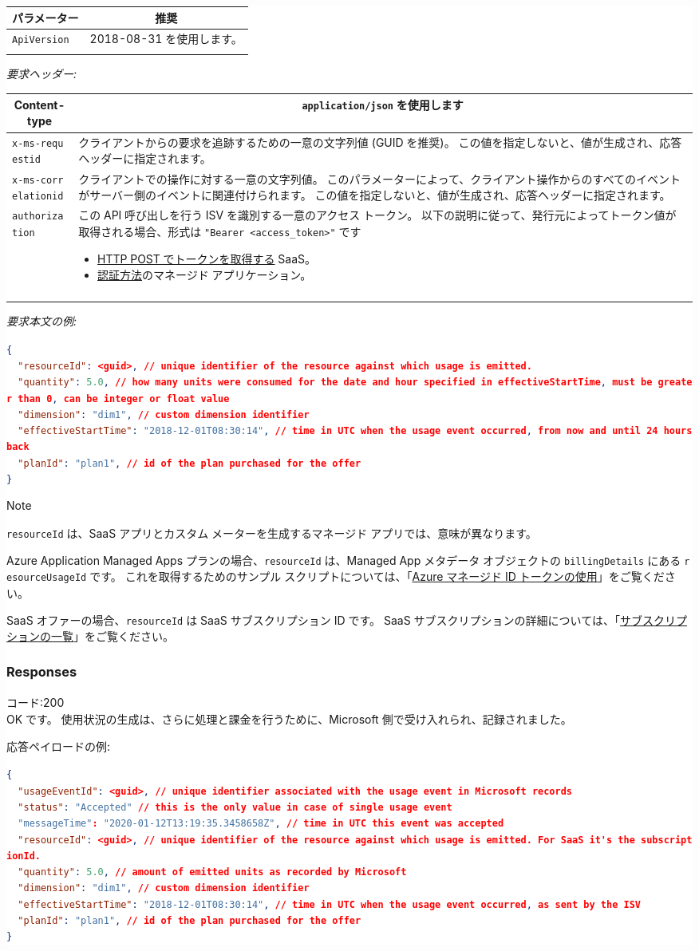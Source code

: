 | パラメーター | 推奨          |
| ---------- | ---------------------- |
| `ApiVersion` | 2018-08-31 を使用します。 |
| | |

*要求ヘッダー:*

| Content-type       | `application/json` を使用します  |
| ------------------ | ---------------------------- |
| `x-ms-requestid`     | クライアントからの要求を追跡するための一意の文字列値 (GUID を推奨)。 この値を指定しないと、値が生成され、応答ヘッダーに指定されます。 |
| `x-ms-correlationid` | クライアントでの操作に対する一意の文字列値。 このパラメーターによって、クライアント操作からのすべてのイベントがサーバー側のイベントに関連付けられます。 この値を指定しないと、値が生成され、応答ヘッダーに指定されます。 |
| `authorization`   | この API 呼び出しを行う ISV を識別する一意のアクセス トークン。 以下の説明に従って、発行元によってトークン値が取得される場合、形式は `"Bearer <access_token>"` です <br> <ul> <li> [HTTP POST でトークンを取得する](./pc-saas-registration.md#get-the-token-with-an-http-post) SaaS。 </li> <li> [認証方法](./marketplace-metering-service-authentication.md)のマネージド アプリケーション。 </li> </ul> |
| | |

*要求本文の例:*

```json
{
  "resourceId": <guid>, // unique identifier of the resource against which usage is emitted. 
  "quantity": 5.0, // how many units were consumed for the date and hour specified in effectiveStartTime, must be greater than 0, can be integer or float value
  "dimension": "dim1", // custom dimension identifier
  "effectiveStartTime": "2018-12-01T08:30:14", // time in UTC when the usage event occurred, from now and until 24 hours back
  "planId": "plan1", // id of the plan purchased for the offer
}
```

>[!NOTE]
>`resourceId` は、SaaS アプリとカスタム メーターを生成するマネージド アプリでは、意味が異なります。 

Azure Application Managed Apps プランの場合、`resourceId` は、Managed App メタデータ オブジェクトの `billingDetails` にある `resourceUsageId` です。 これを取得するためのサンプル スクリプトについては、「[Azure マネージド ID トークンの使用](./marketplace-metering-service-authentication.md#using-the-azure-managed-identities-token)」をご覧ください。 

SaaS オファーの場合、`resourceId` は SaaS サブスクリプション ID です。 SaaS サブスクリプションの詳細については、「[サブスクリプションの一覧](./pc-saas-fulfillment-api-v2.md#get-list-of-all-subscriptions)」をご覧ください。

### <a name="responses"></a>Responses

コード:200<br>
OK です。 使用状況の生成は、さらに処理と課金を行うために、Microsoft 側で受け入れられ、記録されました。

応答ペイロードの例: 

```json
{
  "usageEventId": <guid>, // unique identifier associated with the usage event in Microsoft records
  "status": "Accepted" // this is the only value in case of single usage event
  "messageTime": "2020-01-12T13:19:35.3458658Z", // time in UTC this event was accepted
  "resourceId": <guid>, // unique identifier of the resource against which usage is emitted. For SaaS it's the subscriptionId.
  "quantity": 5.0, // amount of emitted units as recorded by Microsoft
  "dimension": "dim1", // custom dimension identifier
  "effectiveStartTime": "2018-12-01T08:30:14", // time in UTC when the usage event occurred, as sent by the ISV
  "planId": "plan1", // id of the plan purchased for the offer
}
```
